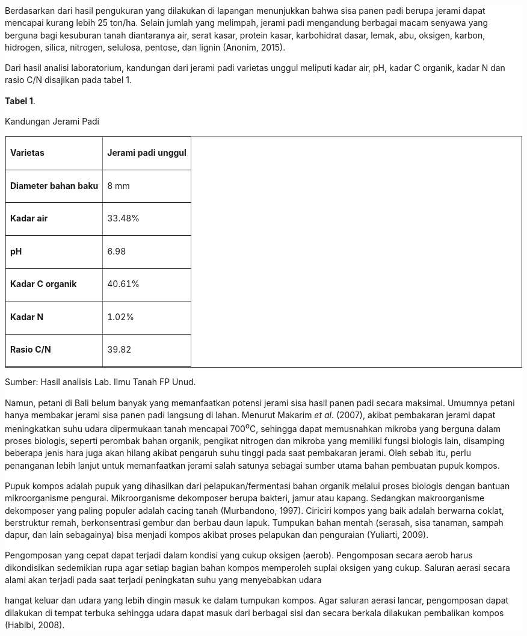 <p><span class="font3">Berdasarkan dari hasil pengukuran yang dilakukan di lapangan menunjukkan bahwa sisa panen padi berupa jerami dapat mencapai kurang lebih 25 ton/ha. Selain jumlah yang melimpah, jerami padi mengandung berbagai macam senyawa yang berguna bagi kesuburan tanah diantaranya air, serat kasar, protein kasar, karbohidrat dasar, lemak, abu, oksigen, karbon, hidrogen, silica, nitrogen, selulosa, pentose, dan lignin (Anonim, 2015).</span></p>
<p><span class="font3">Dari hasil analisi laboratorium, kandungan dari jerami padi varietas unggul meliputi kadar air, pH, kadar C organik, kadar N dan rasio C/N disajikan pada tabel 1.</span></p>
<p><span class="font3" style="font-weight:bold;">Tabel 1</span><span class="font3">.</span></p>
<p><span class="font3">Kandungan Jerami Padi</span></p>
<table border="1">
<tr><td style="vertical-align:middle;">
<p><span class="font3" style="font-weight:bold;">Varietas</span></p></td><td style="vertical-align:bottom;">
<p><span class="font3" style="font-weight:bold;">Jerami padi unggul</span></p></td></tr>
<tr><td style="vertical-align:bottom;">
<p><span class="font3" style="font-weight:bold;">Diameter bahan baku</span></p></td><td style="vertical-align:middle;">
<p><span class="font3">8 mm</span></p></td></tr>
<tr><td style="vertical-align:bottom;">
<p><span class="font3" style="font-weight:bold;">Kadar air</span></p></td><td style="vertical-align:bottom;">
<p><span class="font3">33.48%</span></p></td></tr>
<tr><td style="vertical-align:bottom;">
<p><span class="font3" style="font-weight:bold;">pH</span></p></td><td style="vertical-align:bottom;">
<p><span class="font3">6.98</span></p></td></tr>
<tr><td style="vertical-align:bottom;">
<p><span class="font3" style="font-weight:bold;">Kadar C organik</span></p></td><td style="vertical-align:bottom;">
<p><span class="font3">40.61%</span></p></td></tr>
<tr><td style="vertical-align:bottom;">
<p><span class="font3" style="font-weight:bold;">Kadar N</span></p></td><td style="vertical-align:bottom;">
<p><span class="font3">1.02%</span></p></td></tr>
<tr><td style="vertical-align:bottom;">
<p><span class="font3" style="font-weight:bold;">Rasio C/N</span></p></td><td style="vertical-align:bottom;">
<p><span class="font3">39.82</span></p></td></tr>
</table>
<p><span class="font3">Sumber: Hasil analisis Lab. Ilmu Tanah FP Unud.</span></p>
<p><span class="font3">Namun, petani di Bali belum banyak yang memanfaatkan potensi jerami sisa hasil panen padi secara maksimal. Umumnya petani hanya membakar jerami sisa panen padi langsung di lahan. Menurut Makarim </span><span class="font3" style="font-style:italic;">et al</span><span class="font3">. (2007), akibat pembakaran jerami dapat meningkatkan suhu udara dipermukaan tanah mencapai 700<sup>o</sup>C, sehingga dapat memusnahkan mikroba yang berguna dalam proses biologis, seperti perombak bahan organik, pengikat nitrogen dan mikroba yang memiliki fungsi biologis lain, disamping beberapa jenis hara juga akan hilang akibat pengaruh suhu tinggi pada saat pembakaran jerami. Oleh sebab itu, perlu penanganan lebih lanjut untuk memanfaatkan jerami salah satunya sebagai sumber utama bahan pembuatan pupuk kompos.</span></p>
<p><span class="font3">Pupuk kompos adalah pupuk yang dihasilkan dari pelapukan/fermentasi bahan organik melalui proses biologis dengan bantuan mikroorganisme pengurai. Mikroorganisme dekomposer berupa bakteri, jamur atau kapang. Sedangkan makroorganisme dekomposer yang paling populer adalah cacing tanah (Murbandono, 1997). Ciriciri kompos yang baik adalah berwarna coklat, berstruktur remah, berkonsentrasi gembur dan berbau daun lapuk. Tumpukan bahan mentah (serasah, sisa tanaman, sampah dapur, dan lain sebagainya) bisa menjadi kompos akibat proses pelapukan dan penguraian (Yuliarti, 2009).</span></p>
<p><span class="font3">Pengomposan yang cepat dapat terjadi dalam kondisi yang cukup oksigen (aerob). Pengomposan secara aerob harus dikondisikan sedemikian rupa agar setiap bagian bahan kompos memperoleh suplai oksigen yang cukup. Saluran aerasi secara alami akan terjadi pada saat terjadi peningkatan suhu yang menyebabkan udara</span></p>
<p><span class="font3">hangat keluar dan udara yang lebih dingin masuk ke dalam tumpukan kompos. Agar saluran aerasi lancar, pengomposan dapat dilakukan di tempat terbuka sehingga udara dapat masuk dari berbagai sisi dan secara berkala dilakukan pembalikan kompos (Habibi, 2008).</span></p>